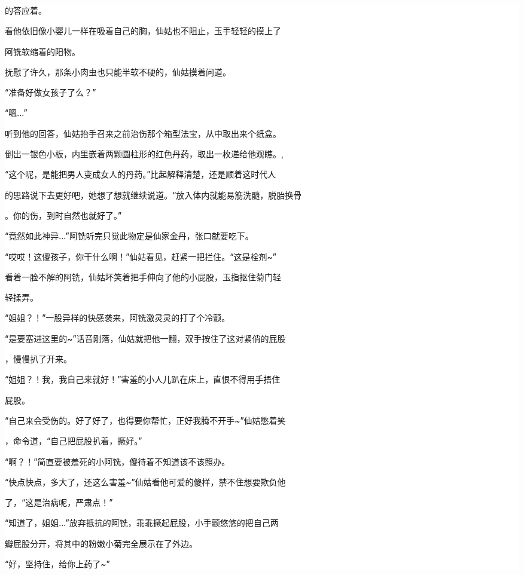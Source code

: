 的答应着。

看他依旧像小婴儿一样在吸着自己的胸，仙姑也不阻止，玉手轻轻的摸上了

阿铣软缩着的阳物。



抚慰了许久，那条小肉虫也只能半软不硬的，仙姑摸着问道。

“准备好做女孩子了么？”



“嗯...”

听到他的回答，仙姑抬手召来之前治伤那个箱型法宝，从中取出来个纸盒。

倒出一银色小板，内里嵌着两颗圆柱形的红色丹药，取出一枚递给他观瞧。,

“这个呢，是能把男人变成女人的丹药。”比起解释清楚，还是顺着这时代人

的思路说下去更好吧，她想了想就继续说道。“放入体内就能易筋洗髓，脱胎换骨

。你的伤，到时自然也就好了。”

“竟然如此神异...”阿铣听完只觉此物定是仙家金丹，张口就要吃下。



“哎哎！这傻孩子，你干什么啊！”仙姑看见，赶紧一把拦住。“这是栓剂~”



看着一脸不解的阿铣，仙姑坏笑着把手伸向了他的小屁股，玉指抠住菊门轻

轻揉弄。



“姐姐？！”一股异样的快感袭来，阿铣激灵灵的打了个冷颤。

“是要塞进这里的~”话音刚落，仙姑就把他一翻，双手按住了这对紧俏的屁股

，慢慢扒了开来。

“姐姐？！我，我自己来就好！”害羞的小人儿趴在床上，直恨不得用手捂住

屁股。

“自己来会受伤的。好了好了，也得要你帮忙，正好我腾不开手~”仙姑憋着笑

，命令道，“自己把屁股扒着，撅好。”



“啊？！”简直要被羞死的小阿铣，傻待着不知道该不该照办。



“快点快点，多大了，还这么害羞~”仙姑看他可爱的傻样，禁不住想要欺负他

了，“这是治病呢，严肃点！”

“知道了，姐姐...”放弃抵抗的阿铣，乖乖撅起屁股，小手颤悠悠的把自己两

瓣屁股分开，将其中的粉嫩小菊完全展示在了外边。

“好，坚持住，给你上药了~”

